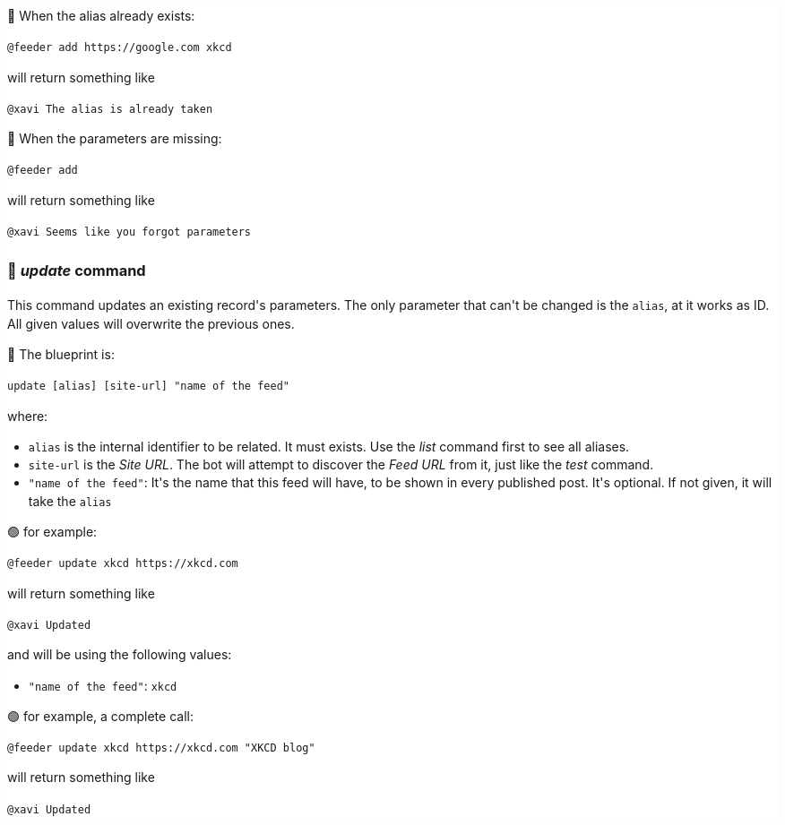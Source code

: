 🔴 When the alias already exists:
```
@feeder add https://google.com xkcd
```

will return something like
```
@xavi The alias is already taken
```

🔴 When the parameters are missing:
```
@feeder add
```

will return something like
```
@xavi Seems like you forgot parameters
```

### 💬 *update* command
This command updates an existing record's parameters. The only parameter that can't be changed is the `alias`, at it works as ID. All given values will overwrite the previous ones.

🔵 The blueprint is:
```
update [alias] [site-url] "name of the feed"
```

where:
- `alias` is the internal identifier to be related. It must exists. Use the *list* command first to see all aliases.
- `site-url` is the *Site URL*. The bot will attempt to discover the *Feed URL* from it, just like the *test* command.
- `"name of the feed"`: It's the name that this feed will have, to be shown in every published post. It's optional. If not given, it will take the `alias`


🟢 for example:
```
@feeder update xkcd https://xkcd.com
```

will return something like
```
@xavi Updated
```

and will be using the following values:
- `"name of the feed"`: `xkcd`

🟢 for example, a complete call:
```
@feeder update xkcd https://xkcd.com "XKCD blog"
```

will return something like
```
@xavi Updated
```
